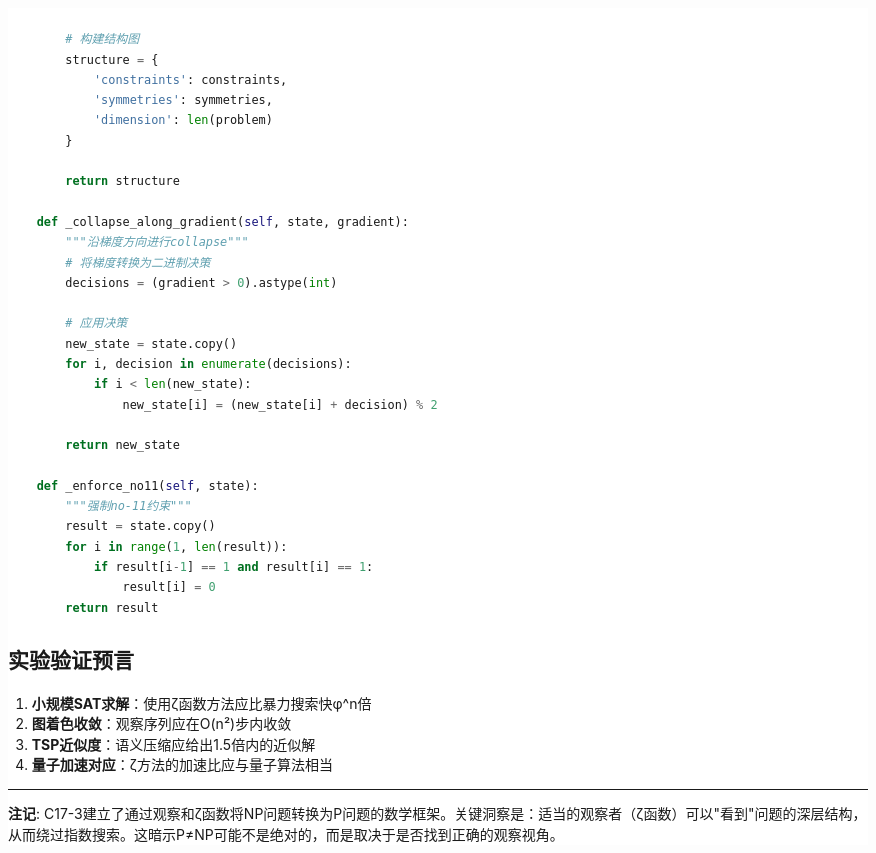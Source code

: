 ```python
        
        # 构建结构图
        structure = {
            'constraints': constraints,
            'symmetries': symmetries,
            'dimension': len(problem)
        }
        
        return structure
    
    def _collapse_along_gradient(self, state, gradient):
        """沿梯度方向进行collapse"""
        # 将梯度转换为二进制决策
        decisions = (gradient > 0).astype(int)
        
        # 应用决策
        new_state = state.copy()
        for i, decision in enumerate(decisions):
            if i < len(new_state):
                new_state[i] = (new_state[i] + decision) % 2
        
        return new_state
    
    def _enforce_no11(self, state):
        """强制no-11约束"""
        result = state.copy()
        for i in range(1, len(result)):
            if result[i-1] == 1 and result[i] == 1:
                result[i] = 0
        return result
```

## 实验验证预言

1. **小规模SAT求解**：使用ζ函数方法应比暴力搜索快φ^n倍
2. **图着色收敛**：观察序列应在O(n²)步内收敛
3. **TSP近似度**：语义压缩应给出1.5倍内的近似解
4. **量子加速对应**：ζ方法的加速比应与量子算法相当

---

**注记**: C17-3建立了通过观察和ζ函数将NP问题转换为P问题的数学框架。关键洞察是：适当的观察者（ζ函数）可以"看到"问题的深层结构，从而绕过指数搜索。这暗示P≠NP可能不是绝对的，而是取决于是否找到正确的观察视角。